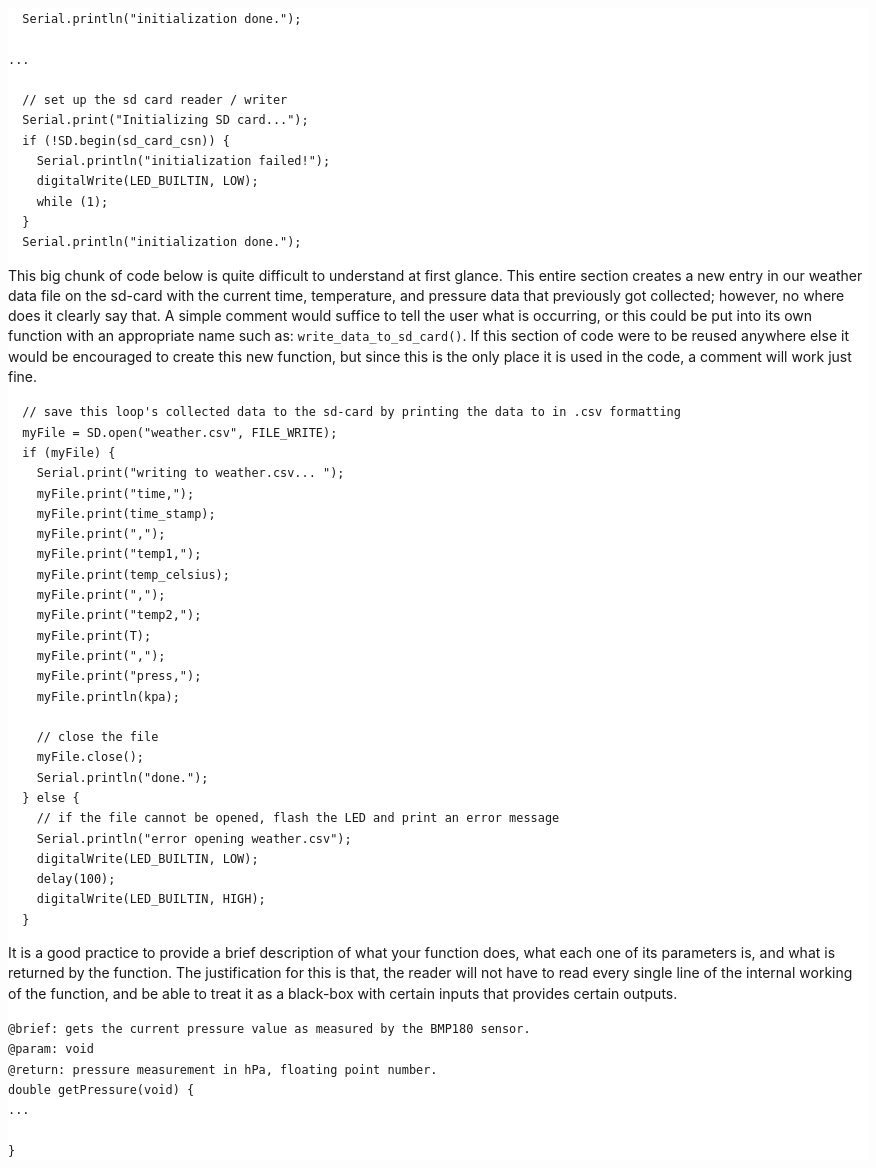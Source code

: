 ```
  Serial.println("initialization done.");

...

  // set up the sd card reader / writer  
  Serial.print("Initializing SD card...");
  if (!SD.begin(sd_card_csn)) {
    Serial.println("initialization failed!");
    digitalWrite(LED_BUILTIN, LOW);
    while (1);
  }
  Serial.println("initialization done.");
```

This big chunk of code below is quite difficult to understand at first glance. This entire section creates a new entry in our weather data file on the sd-card with the current time, temperature, and pressure data that previously got collected; however, no where does it clearly say that. A simple comment would suffice to tell the user what is occurring, or this could be put into its own function with an appropriate name such as: `write_data_to_sd_card()`. If this section of code were to be reused anywhere else it would be encouraged to create this new function, but since this is the only place it is used in the code, a comment will work just fine. 

```
  // save this loop's collected data to the sd-card by printing the data to in .csv formatting 
  myFile = SD.open("weather.csv", FILE_WRITE);
  if (myFile) {
    Serial.print("writing to weather.csv... ");
    myFile.print("time,");
    myFile.print(time_stamp);
    myFile.print(",");
    myFile.print("temp1,");
    myFile.print(temp_celsius);
    myFile.print(",");
    myFile.print("temp2,");
    myFile.print(T);
    myFile.print(",");
    myFile.print("press,");
    myFile.println(kpa);
    
    // close the file
    myFile.close();
    Serial.println("done.");
  } else {
    // if the file cannot be opened, flash the LED and print an error message
    Serial.println("error opening weather.csv");
    digitalWrite(LED_BUILTIN, LOW);
    delay(100);
    digitalWrite(LED_BUILTIN, HIGH);
  }
```

It is a good practice to provide a brief description of what your function does, what each one of its parameters is, and what is returned by the function. The justification for this is that, the reader will not have to read every single line of the internal working of the function, and be able to treat it as a black-box with certain inputs that provides certain outputs. 

```
@brief: gets the current pressure value as measured by the BMP180 sensor. 
@param: void
@return: pressure measurement in hPa, floating point number. 
double getPressure(void) {
...

}
```
